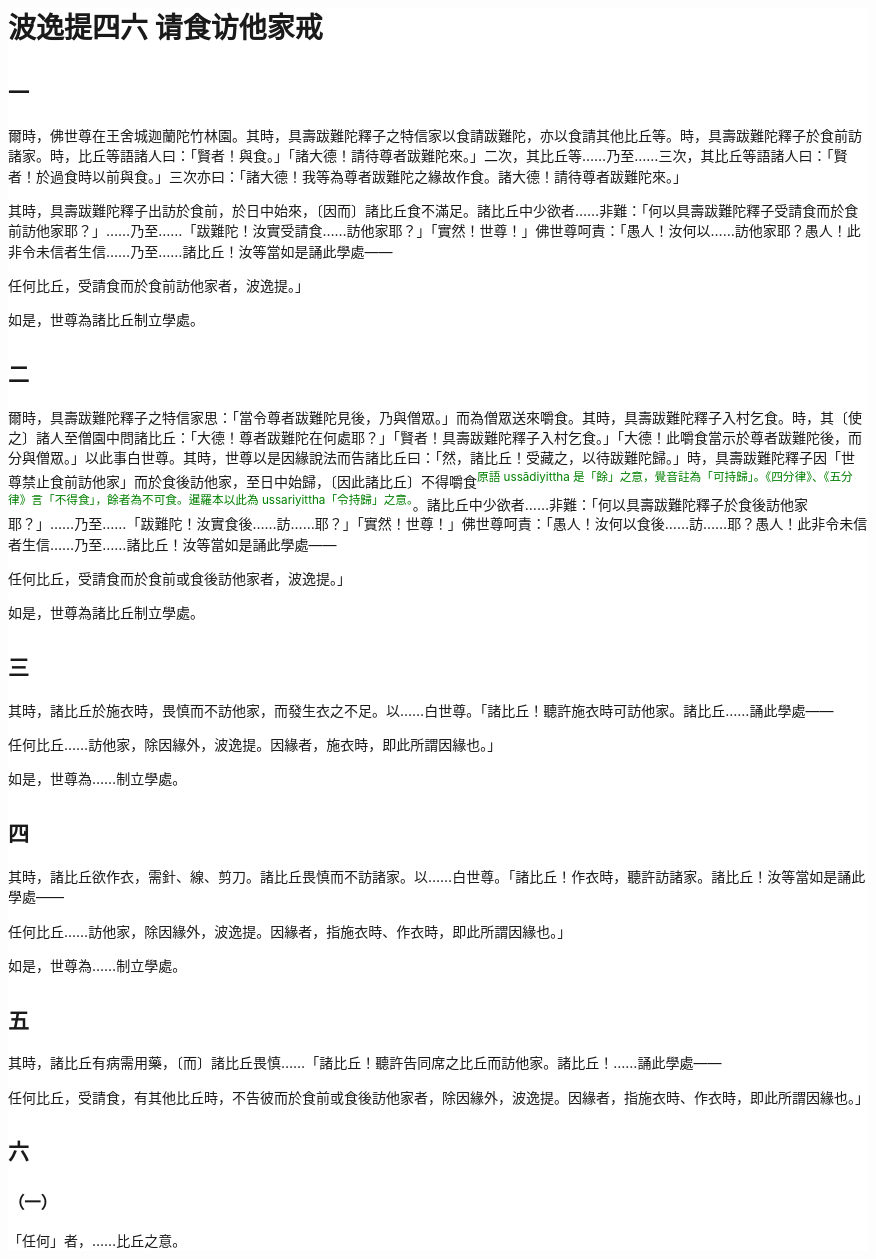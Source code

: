 # 波逸提四六 请食访他家戒

## 一

爾時，佛世尊在王舍城迦蘭陀竹林園。其時，具壽跋難陀釋子之特信家以食請跋難陀，亦以食請其他比丘等。時，具壽跋難陀釋子於食前訪諸家。時，比丘等語諸人曰：「賢者！與食。」「諸大德！請待尊者跋難陀來。」二次，其比丘等……乃至……三次，其比丘等語諸人曰：「賢者！於過食時以前與食。」三次亦曰：「諸大德！我等為尊者跋難陀之緣故作食。諸大德！請待尊者跋難陀來。」

其時，具壽跋難陀釋子出訪於食前，於日中始來，〔因而〕諸比丘食不滿足。諸比丘中少欲者……非難：「何以具壽跋難陀釋子受請食而於食前訪他家耶？」……乃至……「跋難陀！汝實受請食……訪他家耶？」「實然！世尊！」佛世尊呵責：「愚人！汝何以……訪他家耶？愚人！此非令未信者生信……乃至……諸比丘！汝等當如是誦此學處——

任何比丘，受請食而於食前訪他家者，波逸提。」

如是，世尊為諸比丘制立學處。

## 二

爾時，具壽跋難陀釋子之特信家思：「當令尊者跋難陀見後，乃與僧眾。」而為僧眾送來嚼食。其時，具壽跋難陀釋子入村乞食。時，其〔使之〕諸人至僧園中問諸比丘：「大德！尊者跋難陀在何處耶？」「賢者！具壽跋難陀釋子入村乞食。」「大德！此嚼食當示於尊者跋難陀後，而分與僧眾。」以此事白世尊。其時，世尊以是因緣說法而告諸比丘曰：「然，諸比丘！受藏之，以待跋難陀歸。」時，具壽跋難陀釋子因「世尊禁止食前訪他家」而於食後訪他家，至日中始歸，〔因此諸比丘〕不得嚼食<sup><font color="green">原語 ussādiyittha 是「餘」之意，覺音註為「可持歸」。《四分律》、《五分律》言「不得食」，餘者為不可食。暹羅本以此為 ussariyittha「令持歸」之意。</font></sup>。諸比丘中少欲者……非難：「何以具壽跋難陀釋子於食後訪他家耶？」……乃至……「跋難陀！汝實食後……訪……耶？」「實然！世尊！」佛世尊呵責：「愚人！汝何以食後……訪……耶？愚人！此非令未信者生信……乃至……諸比丘！汝等當如是誦此學處——

任何比丘，受請食而於食前或食後訪他家者，波逸提。」

如是，世尊為諸比丘制立學處。

## 三

其時，諸比丘於施衣時，畏慎而不訪他家，而發生衣之不足。以……白世尊。「諸比丘！聽許施衣時可訪他家。諸比丘……誦此學處——

任何比丘……訪他家，除因緣外，波逸提。因緣者，施衣時，即此所謂因緣也。」

如是，世尊為……制立學處。

## 四

其時，諸比丘欲作衣，需針、線、剪刀。諸比丘畏慎而不訪諸家。以……白世尊。「諸比丘！作衣時，聽許訪諸家。諸比丘！汝等當如是誦此學處——

任何比丘……訪他家，除因緣外，波逸提。因緣者，指施衣時、作衣時，即此所謂因緣也。」

如是，世尊為……制立學處。

## 五

其時，諸比丘有病需用藥，〔而〕諸比丘畏慎……「諸比丘！聽許告同席之比丘而訪他家。諸比丘！……誦此學處——

任何比丘，受請食，有其他比丘時，不告彼而於食前或食後訪他家者，除因緣外，波逸提。因緣者，指施衣時、作衣時，即此所謂因緣也。」

## 六

### （一）

「任何」者，……比丘之意。

